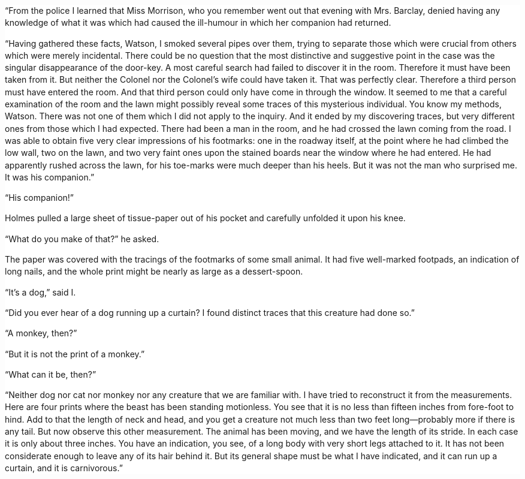 “From the police I learned that Miss Morrison, who you remember
went out that evening with Mrs. Barclay, denied having any
knowledge of what it was which had caused the ill-humour in which
her companion had returned.

“Having gathered these facts, Watson, I smoked several pipes over
them, trying to separate those which were crucial from others
which were merely incidental. There could be no question that the
most distinctive and suggestive point in the case was the
singular disappearance of the door-key. A most careful search had
failed to discover it in the room. Therefore it must have been
taken from it. But neither the Colonel nor the Colonel’s wife
could have taken it. That was perfectly clear. Therefore a third
person must have entered the room. And that third person could
only have come in through the window. It seemed to me that a
careful examination of the room and the lawn might possibly
reveal some traces of this mysterious individual. You know my
methods, Watson. There was not one of them which I did not apply
to the inquiry. And it ended by my discovering traces, but very
different ones from those which I had expected. There had been a
man in the room, and he had crossed the lawn coming from the
road. I was able to obtain five very clear impressions of his
footmarks: one in the roadway itself, at the point where he had
climbed the low wall, two on the lawn, and two very faint ones
upon the stained boards near the window where he had entered. He
had apparently rushed across the lawn, for his toe-marks were
much deeper than his heels. But it was not the man who surprised
me. It was his companion.”

“His companion!”

Holmes pulled a large sheet of tissue-paper out of his pocket and
carefully unfolded it upon his knee.

“What do you make of that?” he asked.

The paper was covered with the tracings of the footmarks of some
small animal. It had five well-marked footpads, an indication of
long nails, and the whole print might be nearly as large as a
dessert-spoon.

“It’s a dog,” said I.

“Did you ever hear of a dog running up a curtain? I found
distinct traces that this creature had done so.”

“A monkey, then?”

“But it is not the print of a monkey.”

“What can it be, then?”

“Neither dog nor cat nor monkey nor any creature that we are
familiar with. I have tried to reconstruct it from the
measurements. Here are four prints where the beast has been
standing motionless. You see that it is no less than fifteen
inches from fore-foot to hind. Add to that the length of neck and
head, and you get a creature not much less than two feet
long—probably more if there is any tail. But now observe this
other measurement. The animal has been moving, and we have the
length of its stride. In each case it is only about three inches.
You have an indication, you see, of a long body with very short
legs attached to it. It has not been considerate enough to leave
any of its hair behind it. But its general shape must be what I
have indicated, and it can run up a curtain, and it is
carnivorous.”
